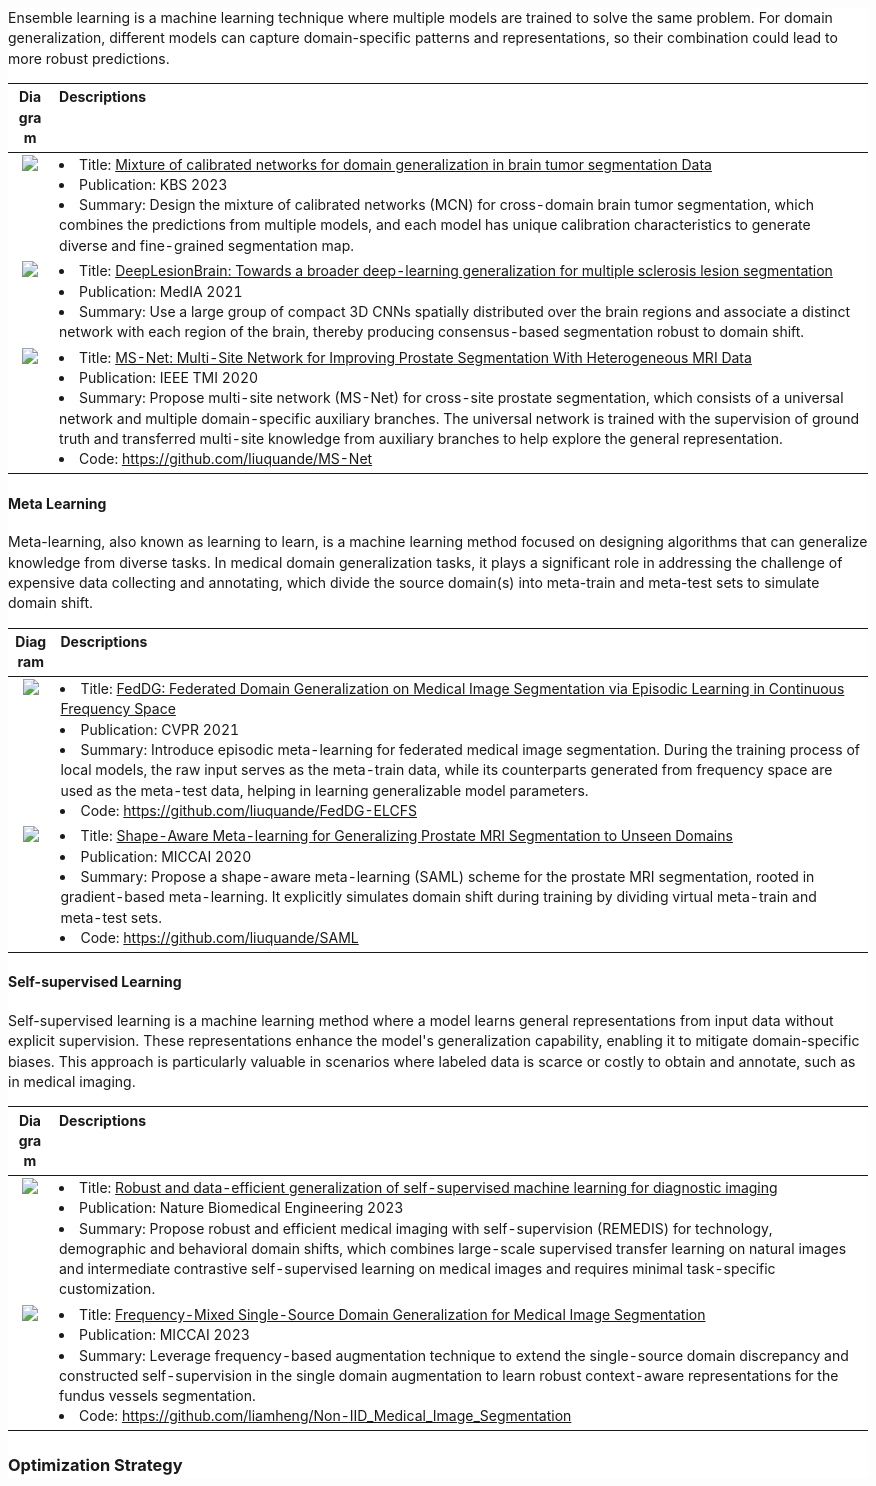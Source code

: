 Ensemble learning is a machine learning technique where multiple models are trained to solve the same problem. For domain generalization, different models can capture domain-specific patterns and representations, so their combination could lead to more robust predictions.

| Diagram | Descriptions |
|:-----------------:|:------------|
| <img src="images/img35.png" width="900"> | <li>Title: <a href="https://www.sciencedirect.com/science/article/pii/S0950705123002708">Mixture of calibrated networks for domain generalization in brain tumor segmentation Data</a></li> <li>Publication: KBS 2023 </li> <li>Summary: Design the mixture of calibrated networks (MCN) for cross-domain brain tumor segmentation, which combines the predictions from multiple models, and each model has unique calibration characteristics to generate diverse and fine-grained segmentation map. </li>|
| <img src="images/img36.png" width="900"> | <li>Title: <a href="https://www.sciencedirect.com/science/article/pii/S1361841521003571">DeepLesionBrain: Towards a broader deep-learning generalization for multiple sclerosis lesion segmentation</a></li> <li>Publication: MedIA 2021 </li> <li>Summary: Use a large group of compact 3D CNNs spatially distributed over the brain regions and associate a distinct network with each region of the brain, thereby producing consensus-based segmentation robust to domain shift. </li>|
| <img src="images/img34.png" width="900"> | <li>    Title: <a href="https://ieeexplore.ieee.org/abstract/document/9000851">MS-Net: Multi-Site Network for Improving Prostate Segmentation With Heterogeneous MRI Data</a></li> <li>Publication: IEEE TMI 2020 </li> <li>Summary: Propose multi-site network (MS-Net) for cross-site prostate segmentation, which consists of a universal network and multiple domain-specific auxiliary branches. The universal network is trained with the supervision of ground truth and transferred multi-site knowledge from auxiliary branches to help explore the general representation. </li> <li>Code: <a href="https://github.com/liuquande/MS-Net">https://github.com/liuquande/MS-Net</a>|



#### Meta Learning
Meta-learning, also known as learning to learn, is a machine learning method focused on designing algorithms that can generalize knowledge from diverse tasks. In medical domain generalization tasks, it plays a significant role in addressing the challenge of expensive data collecting and annotating, which divide the source domain(s) into meta-train and meta-test sets to simulate domain shift.

| Diagram | Descriptions |
|:-----------------:|:------------|
| <img src="images/img38.png" width="900"> | <li>Title: <a href="https://openaccess.thecvf.com/content/CVPR2021/html/Liu_FedDG_Federated_Domain_Generalization_on_Medical_Image_Segmentation_via_Episodic_CVPR_2021_paper.html">FedDG: Federated Domain Generalization on Medical Image Segmentation via Episodic Learning in Continuous Frequency Space</a></li> <li>Publication: CVPR 2021 </li> <li>Summary: Introduce episodic meta-learning for federated medical image segmentation. During the training process of local models, the raw input serves as the meta-train data, while its counterparts generated from frequency space are used as the meta-test data, helping in learning generalizable model parameters. </li> <li>Code: <a href="https://github.com/liuquande/FedDG-ELCFS">https://github.com/liuquande/FedDG-ELCFS</a>|
| <img src="images/img37.png" width="900"> | <li>    Title: <a href="https://link.springer.com/chapter/10.1007/978-3-030-59713-9_46">Shape-Aware Meta-learning for Generalizing Prostate MRI Segmentation to Unseen Domains</a></li> <li>Publication: MICCAI 2020 </li> <li>Summary: Propose a shape-aware meta-learning (SAML) scheme for the prostate MRI segmentation, rooted in gradient-based meta-learning. It explicitly simulates domain shift during training by dividing virtual meta-train and meta-test sets. </li> <li>Code: <a href="https://github.com/liuquande/SAML">https://github.com/liuquande/SAML</a>|


#### Self-supervised Learning
Self-supervised learning is a machine learning method where a model learns general representations from input data without explicit supervision. These representations enhance the model's generalization capability, enabling it to mitigate domain-specific biases. This approach is particularly valuable in scenarios where labeled data is scarce or costly to obtain and annotate, such as in medical imaging.

| Diagram | Descriptions |
|:-----------------:|:------------|
| <img src="images/img39.png" width="900"> | <li>Title: <a href="https://www.nature.com/articles/s41551-023-01049-7">Robust and data-efficient generalization of self-supervised machine learning for diagnostic imaging</a></li> <li>Publication: Nature Biomedical Engineering 2023 </li> <li> Summary: Propose robust and efficient medical imaging with self-supervision (REMEDIS) for technology, demographic and behavioral domain shifts, which combines large-scale supervised transfer learning on natural images and intermediate contrastive self-supervised learning on medical images and requires minimal task-specific customization.</li>|
| <img src="images/img40.png" width="900"> | <li>    Title: <a href="https://link.springer.com/chapter/10.1007/978-3-031-43987-2_13">Frequency-Mixed Single-Source Domain Generalization for Medical Image Segmentation</a></li> <li>Publication: MICCAI 2023 </li> <li>Summary: Leverage frequency-based augmentation technique to extend the single-source domain discrepancy and constructed self-supervision in the single domain augmentation to learn robust context-aware representations for the fundus vessels segmentation. </li> <li>Code: <a href="https://github.com/liamheng/Non-IID_Medical_Image_Segmentation">https://github.com/liamheng/Non-IID_Medical_Image_Segmentation</a>|


### Optimization Strategy